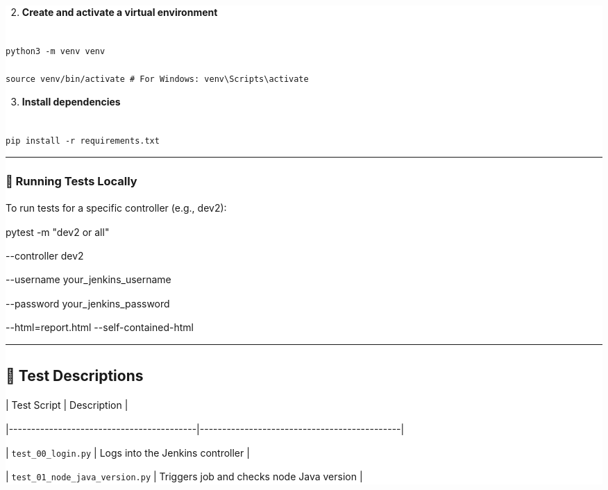   

2.  **Create and activate a virtual environment**

```

python3 -m venv venv

source venv/bin/activate # For Windows: venv\Scripts\activate

```

  

3.  **Install dependencies**

```

pip install -r requirements.txt

```

  

---

  

### 🧪 Running Tests Locally

  

To run tests for a specific controller (e.g., dev2):

  

pytest -m "dev2 or all"

--controller dev2

--username your_jenkins_username

--password your_jenkins_password

--html=report.html --self-contained-html

  
  
  

---

  

## 🧪 Test Descriptions

  

| Test Script | Description |

|------------------------------------------|---------------------------------------------|

| `test_00_login.py` | Logs into the Jenkins controller |

| `test_01_node_java_version.py` | Triggers job and checks node Java version |
